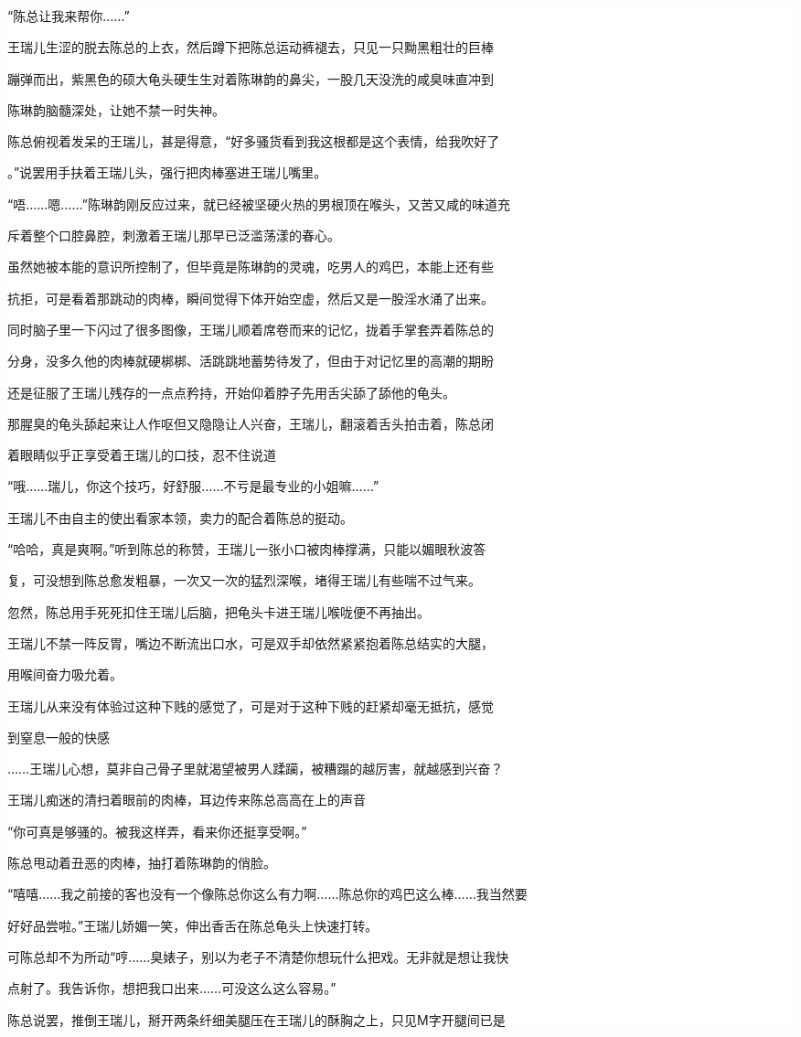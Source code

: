 “陈总让我来帮你……”

王瑞儿生涩的脱去陈总的上衣，然后蹲下把陈总运动裤褪去，只见一只黝黑粗壮的巨棒

蹦弹而出，紫黑色的硕大龟头硬生生对着陈琳韵的鼻尖，一股几天没洗的咸臭味直冲到

陈琳韵脑髓深处，让她不禁一时失神。

陈总俯视着发呆的王瑞儿，甚是得意，“好多骚货看到我这根都是这个表情，给我吹好了

。”说罢用手扶着王瑞儿头，强行把肉棒塞进王瑞儿嘴里。

“唔……嗯……”陈琳韵刚反应过来，就已经被坚硬火热的男根顶在喉头，又苦又咸的味道充

斥着整个口腔鼻腔，刺激着王瑞儿那早已泛滥荡漾的春心。

虽然她被本能的意识所控制了，但毕竟是陈琳韵的灵魂，吃男人的鸡巴，本能上还有些

抗拒，可是看着那跳动的肉棒，瞬间觉得下体开始空虚，然后又是一股淫水涌了出来。

同时脑子里一下闪过了很多图像，王瑞儿顺着席卷而来的记忆，拢着手掌套弄着陈总的

分身，没多久他的肉棒就硬梆梆、活跳跳地蓄势待发了，但由于对记忆里的高潮的期盼

还是征服了王瑞儿残存的一点点矜持，开始仰着脖子先用舌尖舔了舔他的龟头。

那腥臭的龟头舔起来让人作呕但又隐隐让人兴奋，王瑞儿，翻滚着舌头拍击着，陈总闭

着眼睛似乎正享受着王瑞儿的口技，忍不住说道

“哦……瑞儿，你这个技巧，好舒服……不亏是最专业的小姐嘛……”

王瑞儿不由自主的使出看家本领，卖力的配合着陈总的挺动。

“哈哈，真是爽啊。”听到陈总的称赞，王瑞儿一张小口被肉棒撑满，只能以媚眼秋波答

复，可没想到陈总愈发粗暴，一次又一次的猛烈深喉，堵得王瑞儿有些喘不过气来。

忽然，陈总用手死死扣住王瑞儿后脑，把龟头卡进王瑞儿喉咙便不再抽出。

王瑞儿不禁一阵反胃，嘴边不断流出口水，可是双手却依然紧紧抱着陈总结实的大腿，

用喉间奋力吸允着。

王瑞儿从来没有体验过这种下贱的感觉了，可是对于这种下贱的赶紧却毫无抵抗，感觉

到窒息一般的快感

……王瑞儿心想，莫非自己骨子里就渴望被男人蹂躏，被糟蹋的越厉害，就越感到兴奋？

王瑞儿痴迷的清扫着眼前的肉棒，耳边传来陈总高高在上的声音

“你可真是够骚的。被我这样弄，看来你还挺享受啊。”

陈总甩动着丑恶的肉棒，抽打着陈琳韵的俏脸。

“嘻嘻……我之前接的客也没有一个像陈总你这么有力啊……陈总你的鸡巴这么棒……我当然要

好好品尝啦。”王瑞儿娇媚一笑，伸出香舌在陈总龟头上快速打转。

可陈总却不为所动“哼……臭婊子，别以为老子不清楚你想玩什么把戏。无非就是想让我快

点射了。我告诉你，想把我口出来……可没这么这么容易。”

陈总说罢，推倒王瑞儿，掰开两条纤细美腿压在王瑞儿的酥胸之上，只见M字开腿间已是
